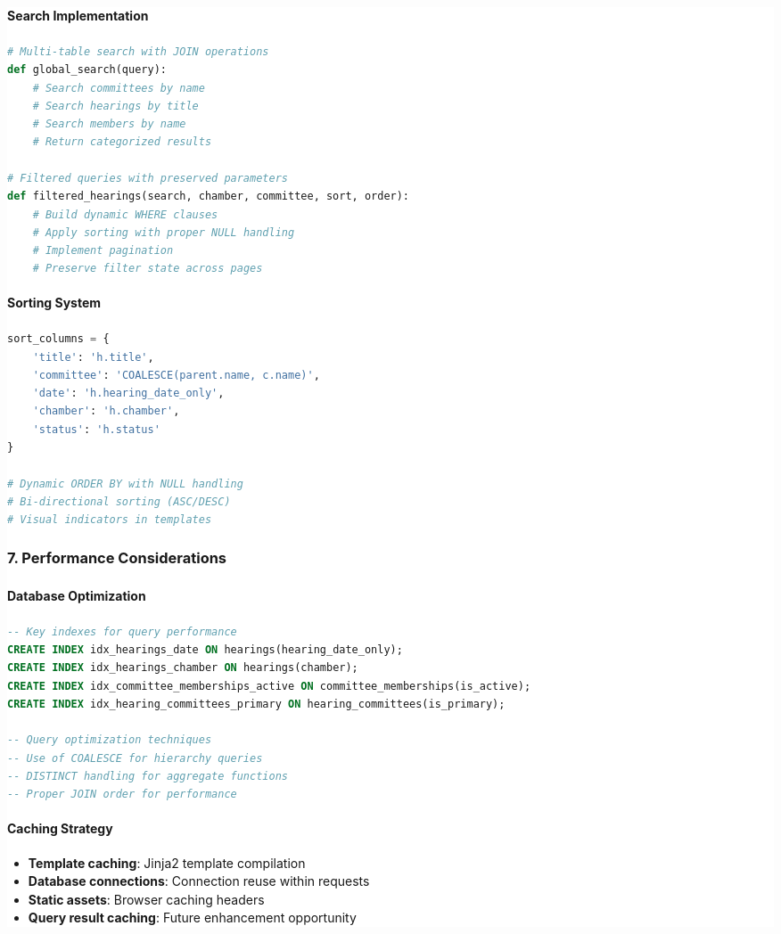 #### Search Implementation
```python
# Multi-table search with JOIN operations
def global_search(query):
    # Search committees by name
    # Search hearings by title
    # Search members by name
    # Return categorized results

# Filtered queries with preserved parameters
def filtered_hearings(search, chamber, committee, sort, order):
    # Build dynamic WHERE clauses
    # Apply sorting with proper NULL handling
    # Implement pagination
    # Preserve filter state across pages
```

#### Sorting System
```python
sort_columns = {
    'title': 'h.title',
    'committee': 'COALESCE(parent.name, c.name)',
    'date': 'h.hearing_date_only',
    'chamber': 'h.chamber',
    'status': 'h.status'
}

# Dynamic ORDER BY with NULL handling
# Bi-directional sorting (ASC/DESC)
# Visual indicators in templates
```

### 7. Performance Considerations

#### Database Optimization
```sql
-- Key indexes for query performance
CREATE INDEX idx_hearings_date ON hearings(hearing_date_only);
CREATE INDEX idx_hearings_chamber ON hearings(chamber);
CREATE INDEX idx_committee_memberships_active ON committee_memberships(is_active);
CREATE INDEX idx_hearing_committees_primary ON hearing_committees(is_primary);

-- Query optimization techniques
-- Use of COALESCE for hierarchy queries
-- DISTINCT handling for aggregate functions
-- Proper JOIN order for performance
```

#### Caching Strategy
- **Template caching**: Jinja2 template compilation
- **Database connections**: Connection reuse within requests
- **Static assets**: Browser caching headers
- **Query result caching**: Future enhancement opportunity
